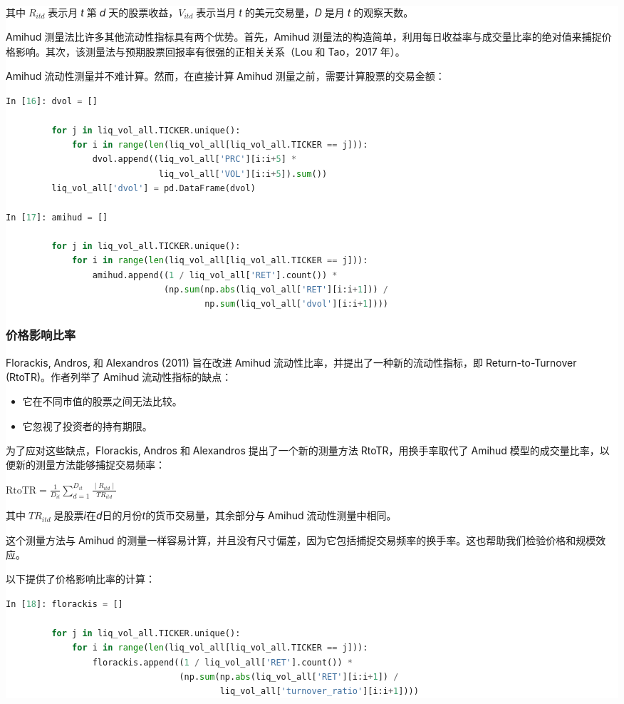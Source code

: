 其中 <math alttext="upper R Subscript i t d"><msub><mi>R</mi> <mrow><mi>i</mi><mi>t</mi><mi>d</mi></mrow></msub></math> 表示月 *t* 第 *d* 天的股票收益，<math alttext="upper V Subscript i t d"><msub><mi>V</mi> <mrow><mi>i</mi><mi>t</mi><mi>d</mi></mrow></msub></math> 表示当月 *t* 的美元交易量，*D* 是月 *t* 的观察天数。

Amihud 测量法比许多其他流动性指标具有两个优势。首先，Amihud 测量法的构造简单，利用每日收益率与成交量比率的绝对值来捕捉价格影响。其次，该测量法与预期股票回报率有很强的正相关关系（Lou 和 Tao，2017 年）。

Amihud 流动性测量并不难计算。然而，在直接计算 Amihud 测量之前，需要计算股票的交易金额：

```py
In [16]: dvol = []

         for j in liq_vol_all.TICKER.unique():
             for i in range(len(liq_vol_all[liq_vol_all.TICKER == j])):
                 dvol.append((liq_vol_all['PRC'][i:i+5] *
                              liq_vol_all['VOL'][i:i+5]).sum())
         liq_vol_all['dvol'] = pd.DataFrame(dvol)

In [17]: amihud = []

         for j in liq_vol_all.TICKER.unique():
             for i in range(len(liq_vol_all[liq_vol_all.TICKER == j])):
                 amihud.append((1 / liq_vol_all['RET'].count()) *
                               (np.sum(np.abs(liq_vol_all['RET'][i:i+1])) /
                                       np.sum(liq_vol_all['dvol'][i:i+1])))
```

### 价格影响比率

Florackis, Andros, 和 Alexandros (2011) 旨在改进 Amihud 流动性比率，并提出了一种新的流动性指标，即 Return-to-Turnover (RtoTR)。作者列举了 Amihud 流动性指标的缺点：

+   它在不同市值的股票之间无法比较。

+   它忽视了投资者的持有期限。

为了应对这些缺点，Florackis, Andros 和 Alexandros 提出了一个新的测量方法 RtoTR，用换手率取代了 Amihud 模型的成交量比率，以便新的测量方法能够捕捉交易频率：

<math alttext="dollar-sign RtoTR equals StartFraction 1 Over upper D Subscript i t Baseline EndFraction sigma-summation Underscript d equals 1 Overscript upper D Subscript i t Baseline Endscripts StartFraction StartAbsoluteValue upper R Subscript i t d Baseline EndAbsoluteValue Over upper T upper R Subscript i t d Baseline EndFraction dollar-sign"><mrow><mtext>RtoTR</mtext> <mo>=</mo> <mfrac><mn>1</mn> <msub><mi>D</mi> <mrow><mi>i</mi><mi>t</mi></mrow></msub></mfrac> <msubsup><mo>∑</mo> <mrow><mi>d</mi><mo>=</mo><mn>1</mn></mrow> <msub><mi>D</mi> <mrow><mi>i</mi><mi>t</mi></mrow></msub></msubsup> <mfrac><mrow><mrow><mo>|</mo></mrow><msub><mi>R</mi> <mrow><mi>i</mi><mi>t</mi><mi>d</mi></mrow></msub> <mrow><mo>|</mo></mrow></mrow> <mrow><mi>T</mi><msub><mi>R</mi> <mrow><mi>i</mi><mi>t</mi><mi>d</mi></mrow></msub></mrow></mfrac></mrow></math>

其中 <math alttext="upper T upper R Subscript i t d"><mrow><mi>T</mi> <msub><mi>R</mi> <mrow><mi>i</mi><mi>t</mi><mi>d</mi></mrow></msub></mrow></math> 是股票*i*在*d*日的月份*t*的货币交易量，其余部分与 Amihud 流动性测量中相同。

这个测量方法与 Amihud 的测量一样容易计算，并且没有尺寸偏差，因为它包括捕捉交易频率的换手率。这也帮助我们检验价格和规模效应。

以下提供了价格影响比率的计算：

```py
In [18]: florackis = []

         for j in liq_vol_all.TICKER.unique():
             for i in range(len(liq_vol_all[liq_vol_all.TICKER == j])):
                 florackis.append((1 / liq_vol_all['RET'].count()) *
                                  (np.sum(np.abs(liq_vol_all['RET'][i:i+1]) /
                                          liq_vol_all['turnover_ratio'][i:i+1])))
```
